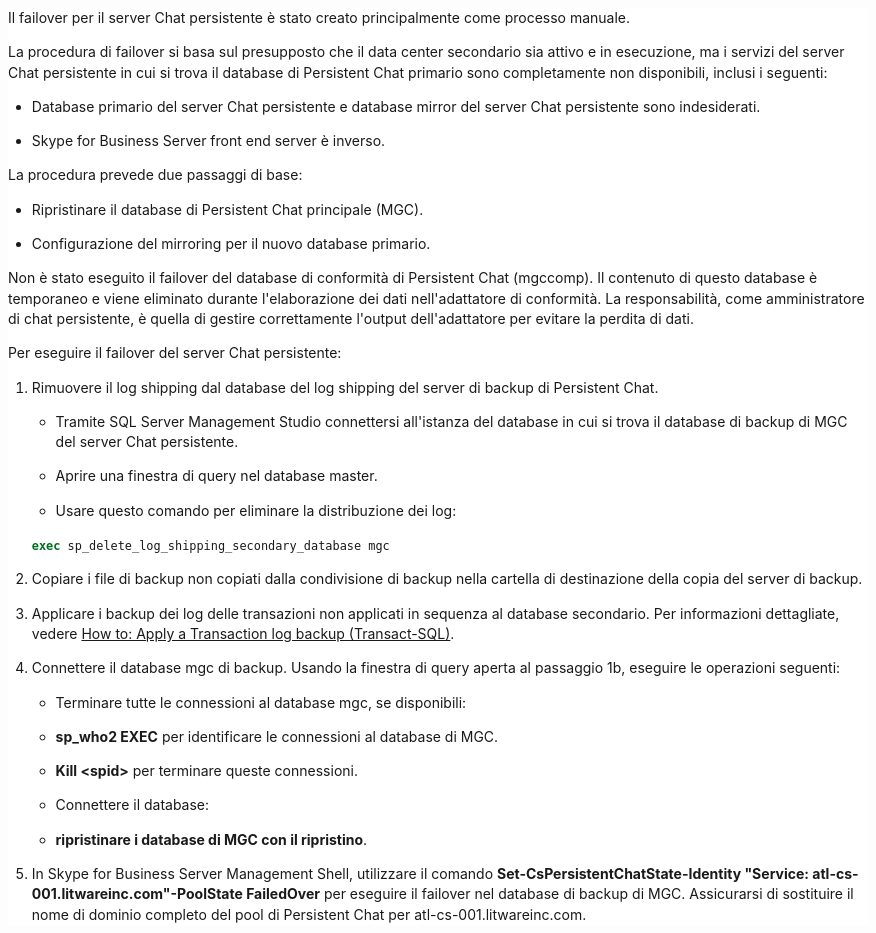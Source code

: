 Il failover per il server Chat persistente è stato creato principalmente come processo manuale.
  
La procedura di failover si basa sul presupposto che il data center secondario sia attivo e in esecuzione, ma i servizi del server Chat persistente in cui si trova il database di Persistent Chat primario sono completamente non disponibili, inclusi i seguenti:
  
- Database primario del server Chat persistente e database mirror del server Chat persistente sono indesiderati.
    
- Skype for Business Server front end server è inverso.
    
La procedura prevede due passaggi di base:
  
- Ripristinare il database di Persistent Chat principale (MGC).
    
- Configurazione del mirroring per il nuovo database primario.
    
Non è stato eseguito il failover del database di conformità di Persistent Chat (mgccomp). Il contenuto di questo database è temporaneo e viene eliminato durante l'elaborazione dei dati nell'adattatore di conformità. La responsabilità, come amministratore di chat persistente, è quella di gestire correttamente l'output dell'adattatore per evitare la perdita di dati.
  
Per eseguire il failover del server Chat persistente:
  
1. Rimuovere il log shipping dal database del log shipping del server di backup di Persistent Chat.
    
   - Tramite SQL Server Management Studio connettersi all'istanza del database in cui si trova il database di backup di MGC del server Chat persistente.
    
   - Aprire una finestra di query nel database master.
    
   - Usare questo comando per eliminare la distribuzione dei log:
    
   ```SQL
   exec sp_delete_log_shipping_secondary_database mgc
   ```

2. Copiare i file di backup non copiati dalla condivisione di backup nella cartella di destinazione della copia del server di backup.
    
3. Applicare i backup dei log delle transazioni non applicati in sequenza al database secondario. Per informazioni dettagliate, vedere [How to: Apply a Transaction log backup (Transact-SQL)](https://go.microsoft.com/fwlink/p/?linkid=247428).
    
4. Connettere il database mgc di backup. Usando la finestra di query aperta al passaggio 1b, eseguire le operazioni seguenti:
    
   - Terminare tutte le connessioni al database mgc, se disponibili:
    
   - **sp_who2 EXEC** per identificare le connessioni al database di MGC.
    
   - **Kill \<spid\>** per terminare queste connessioni.
    
   - Connettere il database:
    
   - **ripristinare i database di MGC con il ripristino**.
    
5. In Skype for Business Server Management Shell, utilizzare il comando **Set-CsPersistentChatState-Identity "Service: atl-cs-001.litwareinc.com"-PoolState FailedOver** per eseguire il failover nel database di backup di MGC. Assicurarsi di sostituire il nome di dominio completo del pool di Persistent Chat per atl-cs-001.litwareinc.com.
    